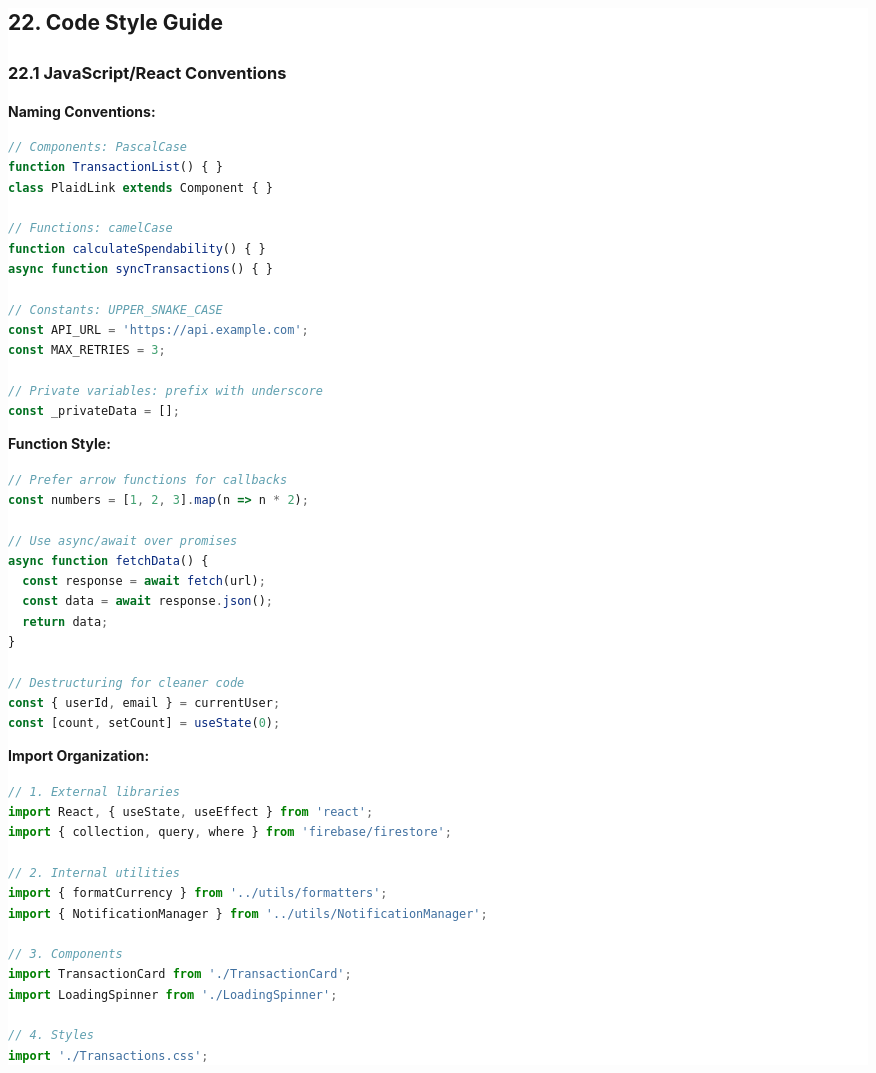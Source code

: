 
## 22. Code Style Guide

### 22.1 JavaScript/React Conventions

**Naming Conventions:**
```javascript
// Components: PascalCase
function TransactionList() { }
class PlaidLink extends Component { }

// Functions: camelCase
function calculateSpendability() { }
async function syncTransactions() { }

// Constants: UPPER_SNAKE_CASE
const API_URL = 'https://api.example.com';
const MAX_RETRIES = 3;

// Private variables: prefix with underscore
const _privateData = [];
```

**Function Style:**
```javascript
// Prefer arrow functions for callbacks
const numbers = [1, 2, 3].map(n => n * 2);

// Use async/await over promises
async function fetchData() {
  const response = await fetch(url);
  const data = await response.json();
  return data;
}

// Destructuring for cleaner code
const { userId, email } = currentUser;
const [count, setCount] = useState(0);
```

**Import Organization:**
```javascript
// 1. External libraries
import React, { useState, useEffect } from 'react';
import { collection, query, where } from 'firebase/firestore';

// 2. Internal utilities
import { formatCurrency } from '../utils/formatters';
import { NotificationManager } from '../utils/NotificationManager';

// 3. Components
import TransactionCard from './TransactionCard';
import LoadingSpinner from './LoadingSpinner';

// 4. Styles
import './Transactions.css';
```
